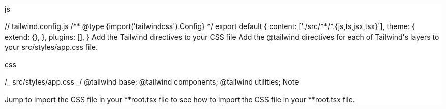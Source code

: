 js

// tailwind.config.js
/** @type {import('tailwindcss').Config} \*/
export default {
content: ['./src/**/\*.{js,ts,jsx,tsx}'],
theme: {
extend: {},
},
plugins: [],
}
Add the Tailwind directives to your CSS file
Add the @tailwind directives for each of Tailwind's layers to your src/styles/app.css file.

css

/_ src/styles/app.css _/
@tailwind base;
@tailwind components;
@tailwind utilities;
Note

Jump to Import the CSS file in your **root.tsx file to see how to import the CSS file in your **root.tsx file.
